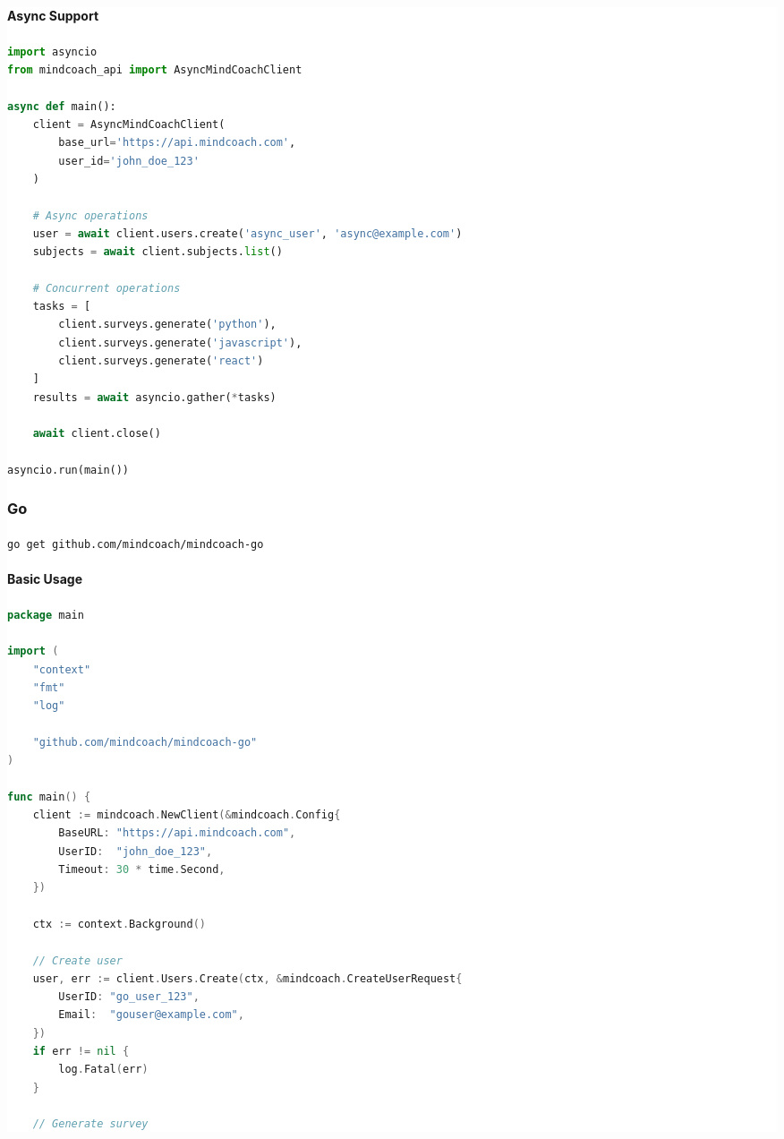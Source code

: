 #### Async Support
```python
import asyncio
from mindcoach_api import AsyncMindCoachClient

async def main():
    client = AsyncMindCoachClient(
        base_url='https://api.mindcoach.com',
        user_id='john_doe_123'
    )
    
    # Async operations
    user = await client.users.create('async_user', 'async@example.com')
    subjects = await client.subjects.list()
    
    # Concurrent operations
    tasks = [
        client.surveys.generate('python'),
        client.surveys.generate('javascript'),
        client.surveys.generate('react')
    ]
    results = await asyncio.gather(*tasks)
    
    await client.close()

asyncio.run(main())
```

### Go
```bash
go get github.com/mindcoach/mindcoach-go
```

#### Basic Usage
```go
package main

import (
    "context"
    "fmt"
    "log"
    
    "github.com/mindcoach/mindcoach-go"
)

func main() {
    client := mindcoach.NewClient(&mindcoach.Config{
        BaseURL: "https://api.mindcoach.com",
        UserID:  "john_doe_123",
        Timeout: 30 * time.Second,
    })
    
    ctx := context.Background()
    
    // Create user
    user, err := client.Users.Create(ctx, &mindcoach.CreateUserRequest{
        UserID: "go_user_123",
        Email:  "gouser@example.com",
    })
    if err != nil {
        log.Fatal(err)
    }
    
    // Generate survey
```